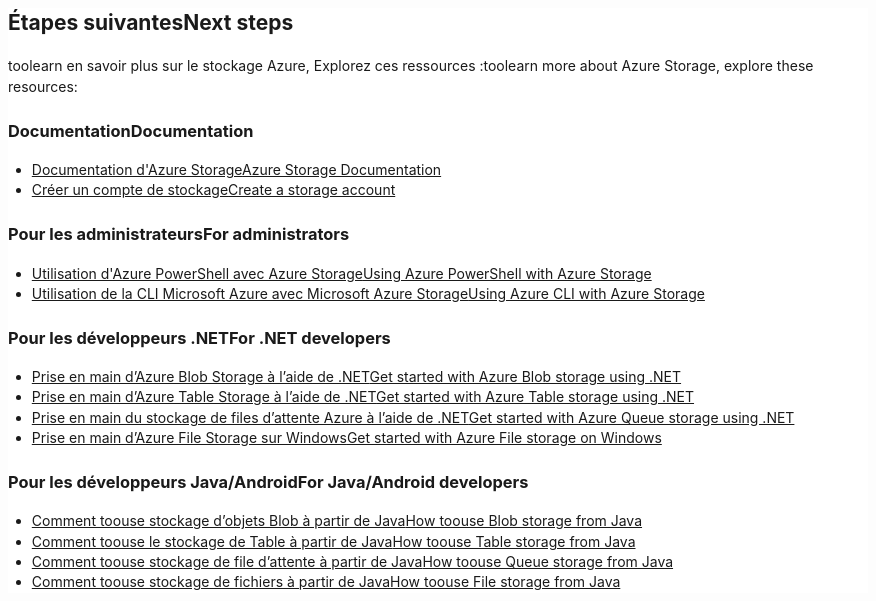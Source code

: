 ## <a name="next-steps"></a><span data-ttu-id="08b85-302">Étapes suivantes</span><span class="sxs-lookup"><span data-stu-id="08b85-302">Next steps</span></span>
<span data-ttu-id="08b85-303">toolearn en savoir plus sur le stockage Azure, Explorez ces ressources :</span><span class="sxs-lookup"><span data-stu-id="08b85-303">toolearn more about Azure Storage, explore these resources:</span></span>

### <a name="documentation"></a><span data-ttu-id="08b85-304">Documentation</span><span class="sxs-lookup"><span data-stu-id="08b85-304">Documentation</span></span>
* [<span data-ttu-id="08b85-305">Documentation d'Azure Storage</span><span class="sxs-lookup"><span data-stu-id="08b85-305">Azure Storage Documentation</span></span>](https://azure.microsoft.com/documentation/services/storage/)
* [<span data-ttu-id="08b85-306">Créer un compte de stockage</span><span class="sxs-lookup"><span data-stu-id="08b85-306">Create a storage account</span></span>](storage-create-storage-account.md)

 


### <a name="for-administrators"></a><span data-ttu-id="08b85-307">Pour les administrateurs</span><span class="sxs-lookup"><span data-stu-id="08b85-307">For administrators</span></span>
* [<span data-ttu-id="08b85-308">Utilisation d'Azure PowerShell avec Azure Storage</span><span class="sxs-lookup"><span data-stu-id="08b85-308">Using Azure PowerShell with Azure Storage</span></span>](storage-powershell-guide-full.md)
* [<span data-ttu-id="08b85-309">Utilisation de la CLI Microsoft Azure avec Microsoft Azure Storage</span><span class="sxs-lookup"><span data-stu-id="08b85-309">Using Azure CLI with Azure Storage</span></span>](storage-azure-cli.md)

### <a name="for-net-developers"></a><span data-ttu-id="08b85-310">Pour les développeurs .NET</span><span class="sxs-lookup"><span data-stu-id="08b85-310">For .NET developers</span></span>
* [<span data-ttu-id="08b85-311">Prise en main d’Azure Blob Storage à l’aide de .NET</span><span class="sxs-lookup"><span data-stu-id="08b85-311">Get started with Azure Blob storage using .NET</span></span>](storage-dotnet-how-to-use-blobs.md)
* [<span data-ttu-id="08b85-312">Prise en main d’Azure Table Storage à l’aide de .NET</span><span class="sxs-lookup"><span data-stu-id="08b85-312">Get started with Azure Table storage using .NET</span></span>](storage-dotnet-how-to-use-tables.md)
* [<span data-ttu-id="08b85-313">Prise en main du stockage de files d’attente Azure à l’aide de .NET</span><span class="sxs-lookup"><span data-stu-id="08b85-313">Get started with Azure Queue storage using .NET</span></span>](storage-dotnet-how-to-use-queues.md)
* [<span data-ttu-id="08b85-314">Prise en main d’Azure File Storage sur Windows</span><span class="sxs-lookup"><span data-stu-id="08b85-314">Get started with Azure File storage on Windows</span></span>](storage-dotnet-how-to-use-files.md)

### <a name="for-javaandroid-developers"></a><span data-ttu-id="08b85-315">Pour les développeurs Java/Android</span><span class="sxs-lookup"><span data-stu-id="08b85-315">For Java/Android developers</span></span>
* [<span data-ttu-id="08b85-316">Comment toouse stockage d’objets Blob à partir de Java</span><span class="sxs-lookup"><span data-stu-id="08b85-316">How toouse Blob storage from Java</span></span>](storage-java-how-to-use-blob-storage.md)
* [<span data-ttu-id="08b85-317">Comment toouse le stockage de Table à partir de Java</span><span class="sxs-lookup"><span data-stu-id="08b85-317">How toouse Table storage from Java</span></span>](storage-java-how-to-use-table-storage.md)
* [<span data-ttu-id="08b85-318">Comment toouse stockage de file d’attente à partir de Java</span><span class="sxs-lookup"><span data-stu-id="08b85-318">How toouse Queue storage from Java</span></span>](storage-java-how-to-use-queue-storage.md)
* [<span data-ttu-id="08b85-319">Comment toouse stockage de fichiers à partir de Java</span><span class="sxs-lookup"><span data-stu-id="08b85-319">How toouse File storage from Java</span></span>](storage-java-how-to-use-file-storage.md)